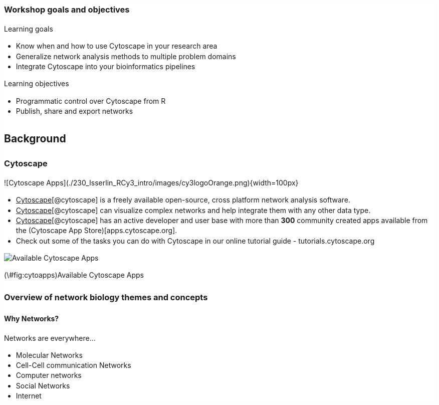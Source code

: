 
### Workshop goals and objectives

Learning goals

* Know when and how to use Cytoscape in your research area
* Generalize network analysis methods to multiple problem domains
* Integrate Cytoscape into your bioinformatics pipelines

Learning objectives

* Programmatic control over Cytoscape from R
* Publish, share and export networks

## Background
### Cytoscape
<div id="left_logo">![Cytoscape Apps](./230_Isserlin_RCy3_intro/images/cy3logoOrange.png){width=100px}</div>

  * [Cytoscape](www.cytoscape.org)[@cytoscape] is a freely available open-source, cross platform network analysis software.  
  * [Cytoscape](www.cytoscape.org)[@cytoscape] can visualize complex networks and help integrate them with any other data type.  
  * [Cytoscape](www.cytoscape.org)[@cytoscape] has an active developer and user base with more than **300** community created apps available from the (Cytoscape App Store)[apps.cytoscape.org].
  * Check out some of the tasks you can do with Cytoscape in our online tutorial guide - tutorials.cytoscape.org

<div class="figure">
<img src="/home/lwaldron/Source/BiocWorkshops/230_Isserlin_RCy3_intro/images/Apps-4.png" alt="Available Cytoscape Apps" width="1554" />
<p class="caption">(\#fig:cytoapps)Available Cytoscape Apps</p>
</div>


### Overview of network biology themes and concepts
#### Why Networks?
Networks are everywhere...

  * Molecular Networks
  * Cell-Cell communication Networks
  * Computer networks
  * Social Networks
  * Internet
  